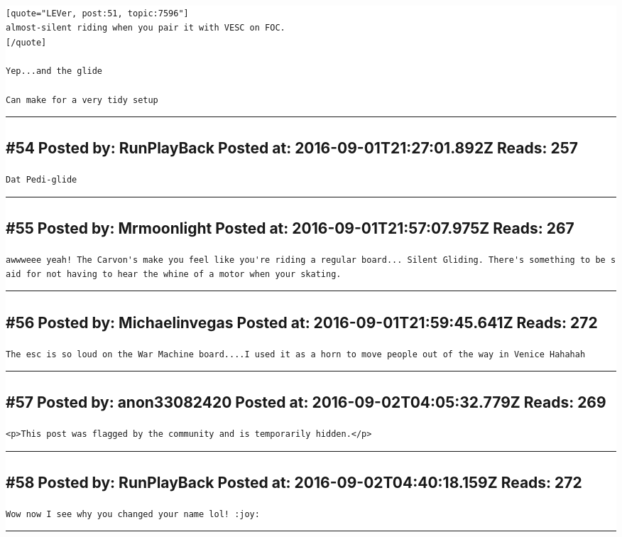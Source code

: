 ```
[quote="LEVer, post:51, topic:7596"]
almost-silent riding when you pair it with VESC on FOC.
[/quote]

Yep...and the glide 

Can make for a very tidy setup
```

---
## \#54 Posted by: RunPlayBack Posted at: 2016-09-01T21:27:01.892Z Reads: 257

```
Dat Pedi-glide
```

---
## \#55 Posted by: Mrmoonlight Posted at: 2016-09-01T21:57:07.975Z Reads: 267

```
awwweee yeah! The Carvon's make you feel like you're riding a regular board... Silent Gliding. There's something to be said for not having to hear the whine of a motor when your skating.
```

---
## \#56 Posted by: Michaelinvegas Posted at: 2016-09-01T21:59:45.641Z Reads: 272

```
The esc is so loud on the War Machine board....I used it as a horn to move people out of the way in Venice Hahahah
```

---
## \#57 Posted by: anon33082420 Posted at: 2016-09-02T04:05:32.779Z Reads: 269

```
<p>This post was flagged by the community and is temporarily hidden.</p>
```

---
## \#58 Posted by: RunPlayBack Posted at: 2016-09-02T04:40:18.159Z Reads: 272

```
Wow now I see why you changed your name lol! :joy:
```

---